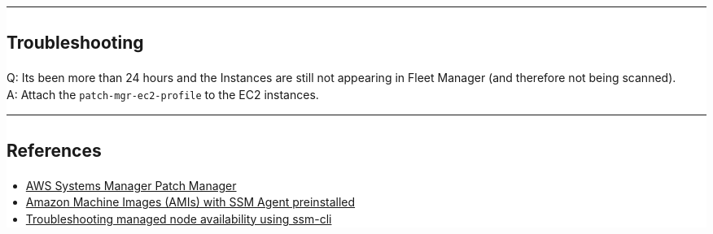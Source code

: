 
---

## Troubleshooting

Q: Its been more than 24 hours and the Instances are still not appearing in Fleet Manager (and therefore not being scanned).\
A: Attach the `patch-mgr-ec2-profile` to the EC2 instances.

---

## References

- [AWS Systems Manager Patch Manager](https://docs.aws.amazon.com/systems-manager/latest/userguide/patch-manager.html)
- [Amazon Machine Images (AMIs) with SSM Agent preinstalled](https://docs.aws.amazon.com/systems-manager/latest/userguide/ami-preinstalled-agent.html)
- [Troubleshooting managed node availability using ssm-cli](https://docs.aws.amazon.com/systems-manager/latest/userguide/ssm-cli.html)
